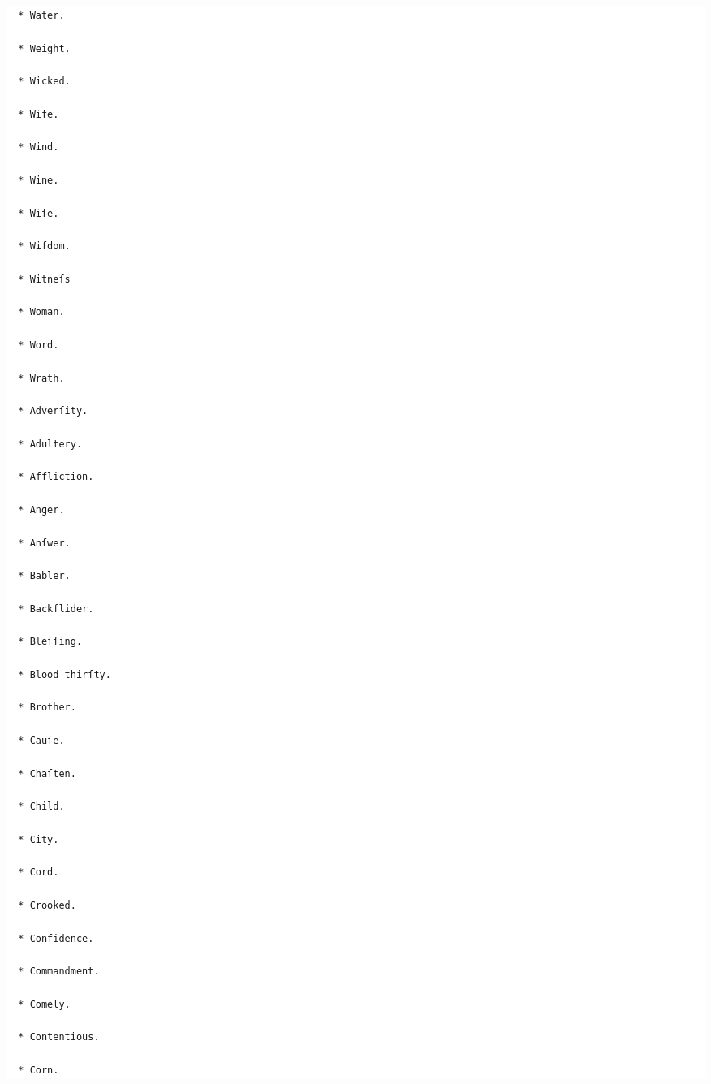       * Water.

      * Weight.

      * Wicked.

      * Wife.

      * Wind.

      * Wine.

      * Wiſe.

      * Wiſdom.

      * Witneſs

      * Woman.

      * Word.

      * Wrath.

      * Adverſity.

      * Adultery.

      * Affliction.

      * Anger.

      * Anſwer.

      * Babler.

      * Backſlider.

      * Bleſſing.

      * Blood thirſty.

      * Brother.

      * Cauſe.

      * Chaſten.

      * Child.

      * City.

      * Cord.

      * Crooked.

      * Confidence.

      * Commandment.

      * Comely.

      * Contentious.

      * Corn.
